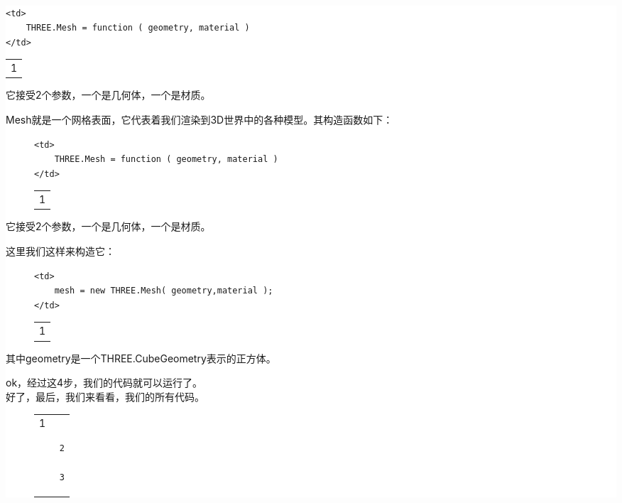 <table>
  <tr>
    <td>
        1
    </td>
    
    <td>
        THREE.Mesh = function ( geometry, material )
    </td>
  </tr>
</table></figure> 

它接受2个参数，一个是几何体，一个是材质。

Mesh就是一个网格表面，它代表着我们渲染到3D世界中的各种模型。其构造函数如下：<figure> 

<table>
  <tr>
    <td>
        1
    </td>
    
    <td>
        THREE.Mesh = function ( geometry, material )
    </td>
  </tr>
</table></figure> 

它接受2个参数，一个是几何体，一个是材质。

这里我们这样来构造它：<figure> 

<table>
  <tr>
    <td>
        1
    </td>
    
    <td>
        mesh = new THREE.Mesh( geometry,material );
    </td>
  </tr>
</table></figure> 

其中geometry是一个THREE.CubeGeometry表示的正方体。

ok，经过这4步，我们的代码就可以运行了。  
好了，最后，我们来看看，我们的所有代码。<figure> 

<table>
  <tr>
    <td>
        1
      
        2
      
        3
      